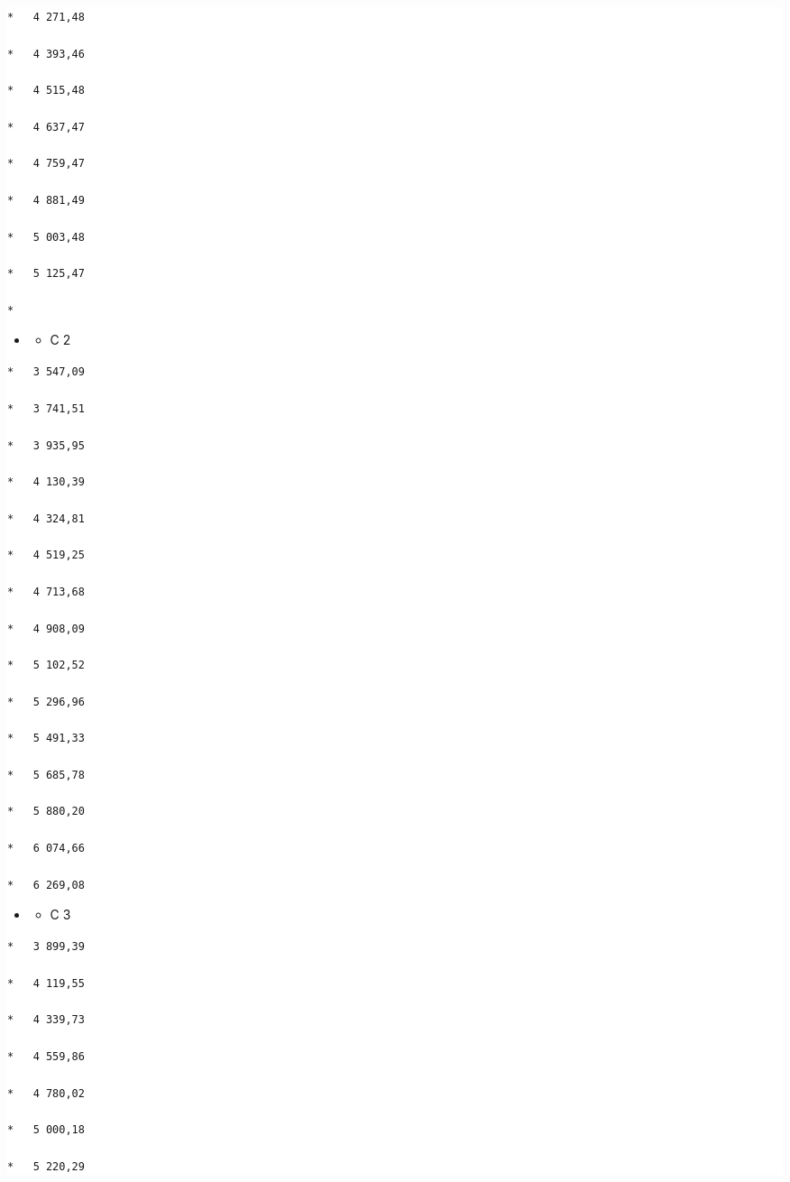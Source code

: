     *   4 271,48

    *   4 393,46

    *   4 515,48

    *   4 637,47

    *   4 759,47

    *   4 881,49

    *   5 003,48

    *   5 125,47

    *

*    *   C 2

    *   3 547,09

    *   3 741,51

    *   3 935,95

    *   4 130,39

    *   4 324,81

    *   4 519,25

    *   4 713,68

    *   4 908,09

    *   5 102,52

    *   5 296,96

    *   5 491,33

    *   5 685,78

    *   5 880,20

    *   6 074,66

    *   6 269,08


*    *   C 3

    *   3 899,39

    *   4 119,55

    *   4 339,73

    *   4 559,86

    *   4 780,02

    *   5 000,18

    *   5 220,29
